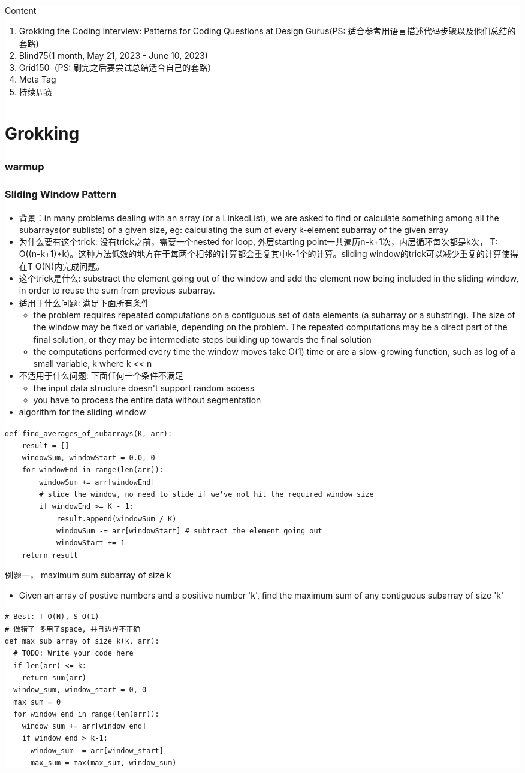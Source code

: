 Content
1. [Grokking the Coding Interview: Patterns for Coding Questions at Design Gurus](#Grokking)(PS: 适合参考用语言描述代码步骤以及他们总结的套路)
2. Blind75(1 month, May 21, 2023 - June 10, 2023)
3. Grid150（PS: 刷完之后要尝试总结适合自己的套路）
4. Meta Tag
5. 持续周赛 

# Grokking
<a id='Grokking'></a>

### warmup

### Sliding Window Pattern
- 背景：in many problems dealing with an array (or a LinkedList), we are asked to find or calculate something among all the subarrays(or sublists) of a given size, eg: calculating the sum of every k-element subarray of the given array
- 为什么要有这个trick: 没有trick之前，需要一个nested for loop, 外层starting point一共遍历n-k+1次，内层循环每次都是k次， T: O((n-k+1)*k)。这种方法低效的地方在于每两个相邻的计算都会重复其中k-1个的计算。sliding window的trick可以减少重复的计算使得在T O(N)内完成问题。
- 这个trick是什么: substract the element going out of the window and add the element now being included in the sliding window, in order to reuse the sum from previous subarray. 
- 适用于什么问题: 满足下面所有条件
    - the problem requires repeated computations on a contiguous set of data elements (a subarray or a substring). The size of the window may be fixed or variable, depending on the problem. The repeated computations may be a direct part of the final solution, or they may be intermediate steps building up towards the final solution
    - the computations performed every time the window moves take O(1) time or are a slow-growing function, such as log of a small variable, k where k << n
- 不适用于什么问题: 下面任何一个条件不满足
    - the input data structure doesn't support random access
    - you have to process the entire data without segmentation
- algorithm for the sliding window
~~~
def find_averages_of_subarrays(K, arr):
    result = []
    windowSum, windowStart = 0.0, 0
    for windowEnd in range(len(arr)):
        windowSum += arr[windowEnd]
        # slide the window, no need to slide if we've not hit the required window size 
        if windowEnd >= K - 1:
            result.append(windowSum / K)
            windowSum -= arr[windowStart] # subtract the element going out 
            windowStart += 1 
    return result
~~~
例题一， maximum sum subarray of size k
- Given an array of postive numbers and a positive number 'k', find the maximum sum of any contiguous subarray of size 'k'
~~~
# Best: T O(N), S O(1)
# 做错了 多用了space, 并且边界不正确
def max_sub_array_of_size_k(k, arr):
  # TODO: Write your code here
  if len(arr) <= k:
    return sum(arr)
  window_sum, window_start = 0, 0
  max_sum = 0
  for window_end in range(len(arr)):
    window_sum += arr[window_end]
    if window_end > k-1:
      window_sum -= arr[window_start]
      max_sum = max(max_sum, window_sum)
~~~